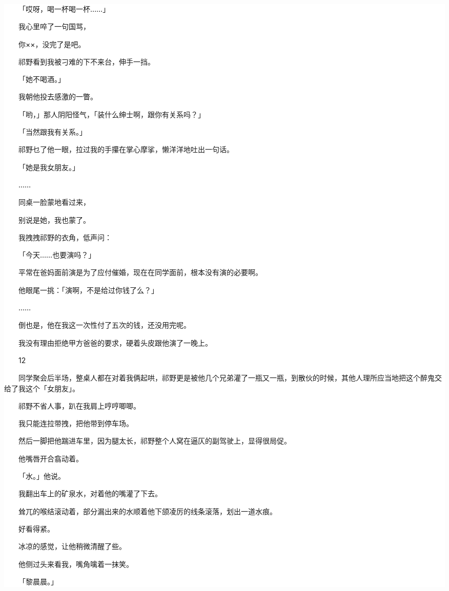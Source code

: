 &emsp;&emsp;「哎呀，喝一杯喝一杯……」  
  
&emsp;&emsp;我心里啐了一句国骂，  
  
&emsp;&emsp;你××，没完了是吧。  
  
&emsp;&emsp;祁野看到我被刁难的下不来台，伸手一挡。  
  
&emsp;&emsp;「她不喝酒。」  
  
&emsp;&emsp;我朝他投去感激的一瞥。  
  
&emsp;&emsp;「哟，」那人阴阳怪气，「装什么绅士啊，跟你有关系吗？」  
  
&emsp;&emsp;「当然跟我有关系。」  
  
&emsp;&emsp;祁野乜了他一眼，拉过我的手攥在掌心摩挲，懒洋洋地吐出一句话。  
  
&emsp;&emsp;「她是我女朋友。」  
  
&emsp;&emsp;……  
  
&emsp;&emsp;同桌一脸蒙地看过来，  
  
&emsp;&emsp;别说是她，我也蒙了。  
  
&emsp;&emsp;我拽拽祁野的衣角，低声问：  
  
&emsp;&emsp;「今天……也要演吗？」  
  
&emsp;&emsp;平常在爸妈面前演是为了应付催婚，现在在同学面前，根本没有演的必要啊。  
  
&emsp;&emsp;他眼尾一挑：「演啊，不是给过你钱了么？」  
  
&emsp;&emsp;……  
  
&emsp;&emsp;倒也是，他在我这一次性付了五次的钱，还没用完呢。  
  
&emsp;&emsp;我没有理由拒绝甲方爸爸的要求，硬着头皮跟他演了一晚上。  
  
&emsp;&emsp;12  
  
&emsp;&emsp;同学聚会后半场，整桌人都在对着我俩起哄，祁野更是被他几个兄弟灌了一瓶又一瓶，到散伙的时候，其他人理所应当地把这个醉鬼交给了我这个「女朋友」。  
  
&emsp;&emsp;祁野不省人事，趴在我肩上哼哼唧唧。  
  
&emsp;&emsp;我只能连拉带拽，把他带到停车场。  
  
&emsp;&emsp;然后一脚把他踹进车里，因为腿太长，祁野整个人窝在逼仄的副驾驶上，显得很局促。  
  
&emsp;&emsp;他嘴唇开合翕动着。  
  
&emsp;&emsp;「水。」他说。  
  
&emsp;&emsp;我翻出车上的矿泉水，对着他的嘴灌了下去。  
  
&emsp;&emsp;耸兀的喉结滚动着，部分漏出来的水顺着他下颌凌厉的线条滚落，划出一道水痕。  
  
&emsp;&emsp;好看得紧。  
  
&emsp;&emsp;冰凉的感觉，让他稍微清醒了些。  
  
&emsp;&emsp;他侧过头来看我，嘴角噙着一抹笑。  
  
&emsp;&emsp;「黎晨晨。」  
  